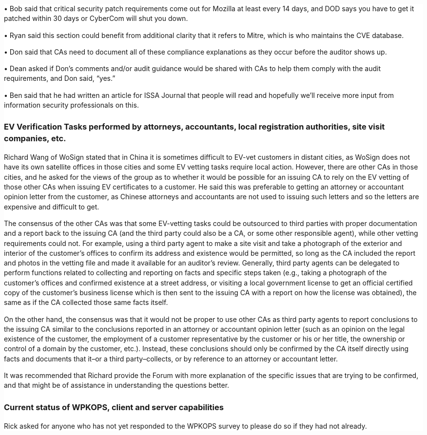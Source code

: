 • Bob said that critical security patch requirements come out for Mozilla at least every 14 days, and DOD says you have to get it patched within 30 days or CyberCom will shut you down.

• Ryan said this section could benefit from additional clarity that it refers to Mitre, which is who maintains the CVE database.

• Don said that CAs need to document all of these compliance explanations as they occur before the auditor shows up.

• Dean asked if Don’s comments and/or audit guidance would be shared with CAs to help them comply with the audit requirements, and Don said, “yes.”

• Ben said that he had written an article for ISSA Journal that people will read and hopefully we’ll receive more input from information security professionals on this.

### EV Verification Tasks performed by attorneys, accountants, local registration authorities, site visit companies, etc.

Richard Wang of WoSign stated that in China it is sometimes difficult to EV-vet customers in distant cities, as WoSign does not have its own satellite offices in those cities and some EV vetting tasks require local action. However, there are other CAs in those cities, and he asked for the views of the group as to whether it would be possible for an issuing CA to rely on the EV vetting of those other CAs when issuing EV certificates to a customer. He said this was preferable to getting an attorney or accountant opinion letter from the customer, as Chinese attorneys and accountants are not used to issuing such letters and so the letters are expensive and difficult to get.

The consensus of the other CAs was that some EV-vetting tasks could be outsourced to third parties with proper documentation and a report back to the issuing CA (and the third party could also be a CA, or some other responsible agent), while other vetting requirements could not. For example, using a third party agent to make a site visit and take a photograph of the exterior and interior of the customer’s offices to confirm its address and existence would be permitted, so long as the CA included the report and photos in the vetting file and made it available for an auditor’s review. Generally, third party agents can be delegated to perform functions related to collecting and reporting on facts and specific steps taken (e.g., taking a photograph of the customer’s offices and confirmed existence at a street address, or visiting a local government license to get an official certified copy of the customer’s business license which is then sent to the issuing CA with a report on how the license was obtained), the same as if the CA collected those same facts itself.

On the other hand, the consensus was that it would not be proper to use other CAs as third party agents to report conclusions to the issuing CA similar to the conclusions reported in an attorney or accountant opinion letter (such as an opinion on the legal existence of the customer, the employment of a customer representative by the customer or his or her title, the ownership or control of a domain by the customer, etc.). Instead, these conclusions should only be confirmed by the CA itself directly using facts and documents that it–or a third party–collects, or by reference to an attorney or accountant letter.

It was recommended that Richard provide the Forum with more explanation of the specific issues that are trying to be confirmed, and that might be of assistance in understanding the questions better.

### Current status of WPKOPS, client and server capabilities

Rick asked for anyone who has not yet responded to the WPKOPS survey to please do so if they had not already.
